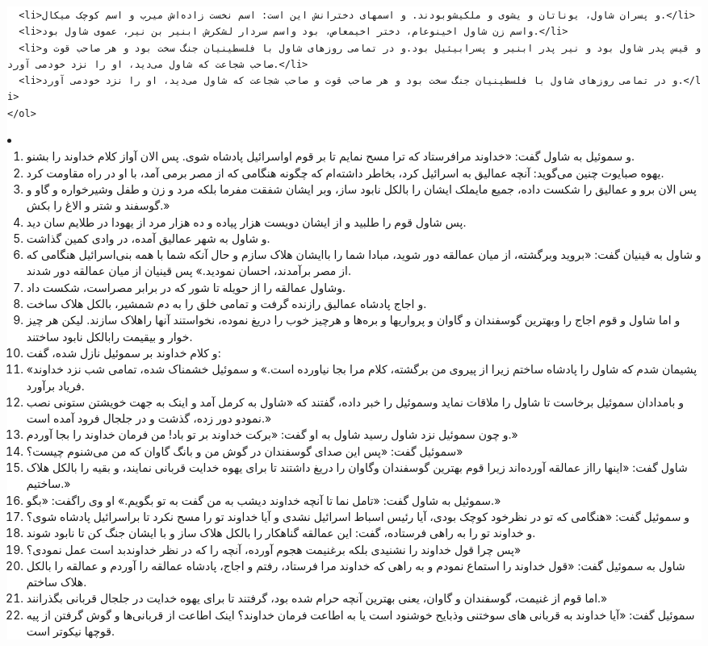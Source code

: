       <li>و پسران شاول، یوناتان و یشوی و ملکیشوبودند. و اسمهای دخترانش این است: اسم نخست زاده‌اش میرب و اسم کوچک میکال.</li>
      <li>واسم زن شاول اخینوعام، دختر اخیمعاص، بود واسم سردار لشکرش ابنیر بن نیر، عموی شاول بود.</li>
      <li>و قیس پدر شاول بود و نیر پدر ابنیر و پسرابیئیل بود.و در تمامی روزهای شاول با فلسطینیان جنگ سخت بود و هر صاحب قوت و صاحب شجاعت که شاول می‌دید، او را نزد خودمی آورد.</li>
      <li>و در تمامی روزهای شاول با فلسطینیان جنگ سخت بود و هر صاحب قوت و صاحب شجاعت که شاول می‌دید، او را نزد خودمی آورد.</li>
    </ol>
  </li>
  <li>
    <ol>
      <li>و سموئیل به شاول گفت: «خداوند مرافرستاد که ترا مسح نمایم تا بر قوم اواسرائیل پادشاه شوی. پس الان آواز کلام خداوند را بشنو.</li>
      <li>یهوه صبایوت چنین می‌گوید: آنچه عمالیق به اسرائیل کرد، بخاطر داشته‌ام که چگونه هنگامی که از مصر برمی آمد، با او در راه مقاومت کرد.</li>
      <li>پس الان برو و عمالیق را شکست داده، جمیع مایملک ایشان را بالکل نابود ساز، وبر ایشان شفقت مفرما بلکه مرد و زن و طفل وشیرخواره و گاو و گوسفند و شتر و الاغ را بکش.»</li>
      <li>پس شاول قوم را طلبید و از ایشان دویست هزار پیاده و ده هزار مرد از یهودا در طلایم سان دید.</li>
      <li>و شاول به شهر عمالیق آمده، در وادی کمین گذاشت.</li>
      <li>و شاول به قینیان گفت: «بروید وبرگشته، از میان عمالقه دور شوید، مبادا شما را باایشان هلاک سازم و حال آنکه شما با همه بنی‌اسرائیل هنگامی که از مصر برآمدند، احسان نمودید.» پس قینیان از میان عمالقه دور شدند.</li>
      <li>وشاول عمالقه را از حویله تا شور که در برابر مصراست، شکست داد.</li>
      <li>و اجاج پادشاه عمالیق رازنده گرفت و تمامی خلق را به دم شمشیر، بالکل هلاک ساخت.</li>
      <li>و اما شاول و قوم اجاج را وبهترین گوسفندان و گاوان و پرواریها و بره‌ها و هرچیز خوب را دریغ نموده، نخواستند آنها راهلاک سازند. لیکن هر چیز خوار و بیقیمت رابالکل نابود ساختند.</li>
      <li>و کلام خداوند بر سموئیل نازل شده، گفت:</li>
      <li>«پشیمان شدم که شاول را پادشاه ساختم زیرا از پیروی من برگشته، کلام مرا بجا نیاورده است.» و سموئیل خشمناک شده، تمامی شب نزد خداوند فریاد برآورد.</li>
      <li>و بامدادان سموئیل برخاست تا شاول را ملاقات نماید وسموئیل را خبر داده، گفتند که «شاول به کرمل آمد و اینک به جهت خویشتن ستونی نصب نمودو دور زده، گذشت و در جلجال فرود آمده است.»</li>
      <li>و چون سموئیل نزد شاول رسید شاول به او گفت: «برکت خداوند بر تو باد! من فرمان خداوند را بجا آوردم.»</li>
      <li>سموئیل گفت: «پس این صدای گوسفندان در گوش من و بانگ گاوان که من می‌شنوم چیست؟»</li>
      <li>شاول گفت: «اینها رااز عمالقه آورده‌اند زیرا قوم بهترین گوسفندان وگاوان را دریغ داشتند تا برای یهوه خدایت قربانی نمایند، و بقیه را بالکل هلاک ساختیم.»</li>
      <li>سموئیل به شاول گفت: «تامل نما تا آنچه خداوند دیشب به من گفت به تو بگویم.» او وی راگفت: «بگو.»</li>
      <li>و سموئیل گفت: «هنگامی که تو در نظرخود کوچک بودی، آیا رئیس اسباط اسرائیل نشدی و آیا خداوند تو را مسح نکرد تا براسرائیل پادشاه شوی؟</li>
      <li>و خداوند تو را به راهی فرستاده، گفت: این عمالقه گناهکار را بالکل هلاک ساز و با ایشان جنگ کن تا نابود شوند.</li>
      <li>پس چرا قول خداوند را نشنیدی بلکه برغنیمت هجوم آورده، آنچه را که در نظر خداوندبد است عمل نمودی؟»</li>
      <li>شاول به سموئیل گفت: «قول خداوند را استماع نمودم و به راهی که خداوند مرا فرستاد، رفتم و اجاج، پادشاه عمالقه را آوردم و عمالقه را بالکل هلاک ساختم.</li>
      <li>اما قوم از غنیمت، گوسفندان و گاوان، یعنی بهترین آنچه حرام شده بود، گرفتند تا برای یهوه خدایت در جلجال قربانی بگذرانند.»</li>
      <li>سموئیل گفت: «آیا خداوند به قربانی های سوختنی وذبایح خوشنود است یا به اطاعت فرمان خداوند؟ اینک اطاعت از قربانی‌ها و گوش گرفتن از پیه قوچها نیکوتر است.</li>
